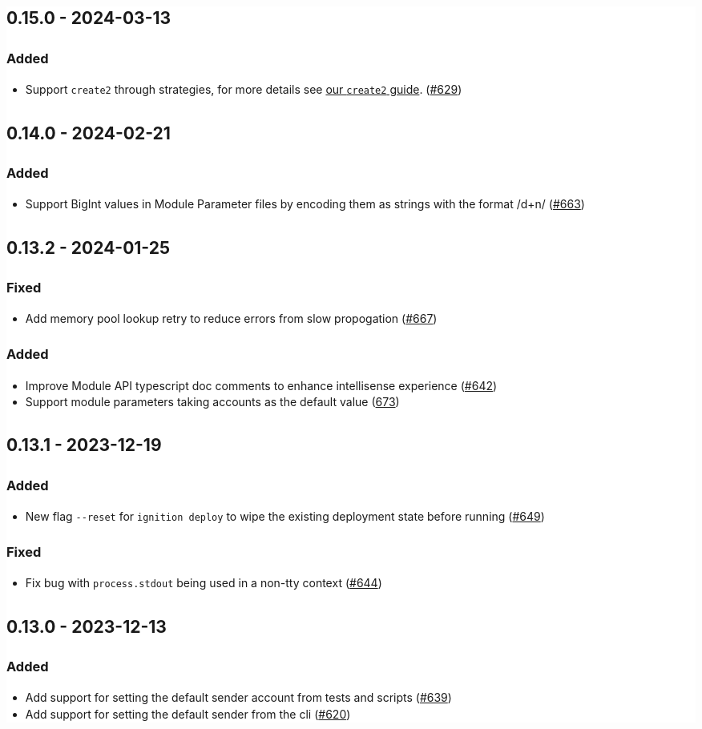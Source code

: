 ## 0.15.0 - 2024-03-13

### Added

- Support `create2` through strategies, for more details see [our `create2` guide](https://hardhat.org/ignition/docs/guides/create2). ([#629](https://github.com/NomicFoundation/hardhat-ignition/issues/629))

## 0.14.0 - 2024-02-21

### Added

- Support BigInt values in Module Parameter files by encoding them as strings with the format /d+n/ ([#663](https://github.com/NomicFoundation/hardhat-ignition/issues/663))

## 0.13.2 - 2024-01-25

### Fixed

- Add memory pool lookup retry to reduce errors from slow propogation ([#667](https://github.com/NomicFoundation/hardhat-ignition/pull/667))

### Added

- Improve Module API typescript doc comments to enhance intellisense experience ([#642](https://github.com/NomicFoundation/hardhat-ignition/issues/642))
- Support module parameters taking accounts as the default value ([673](https://github.com/NomicFoundation/hardhat-ignition/issues/673))

## 0.13.1 - 2023-12-19

### Added

- New flag `--reset` for `ignition deploy` to wipe the existing deployment state before running ([#649](https://github.com/NomicFoundation/hardhat-ignition/issues/649))

### Fixed

- Fix bug with `process.stdout` being used in a non-tty context ([#644](https://github.com/NomicFoundation/hardhat-ignition/issues/644))

## 0.13.0 - 2023-12-13

### Added

- Add support for setting the default sender account from tests and scripts ([#639](https://github.com/NomicFoundation/hardhat-ignition/issues/639))
- Add support for setting the default sender from the cli ([#620](https://github.com/NomicFoundation/hardhat-ignition/issues/620))
